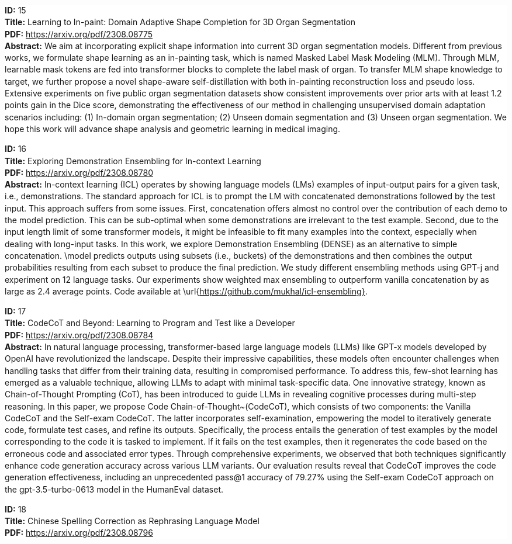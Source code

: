 **ID:** 15  
**Title:** Learning to In-paint: Domain Adaptive Shape Completion for 3D Organ  Segmentation  
**PDF:** https://arxiv.org/pdf/2308.08775  
**Abstract:** We aim at incorporating explicit shape information into current 3D organ segmentation models. Different from previous works, we formulate shape learning as an in-painting task, which is named Masked Label Mask Modeling (MLM). Through MLM, learnable mask tokens are fed into transformer blocks to complete the label mask of organ. To transfer MLM shape knowledge to target, we further propose a novel shape-aware self-distillation with both in-painting reconstruction loss and pseudo loss. Extensive experiments on five public organ segmentation datasets show consistent improvements over prior arts with at least 1.2 points gain in the Dice score, demonstrating the effectiveness of our method in challenging unsupervised domain adaptation scenarios including: (1) In-domain organ segmentation; (2) Unseen domain segmentation and (3) Unseen organ segmentation. We hope this work will advance shape analysis and geometric learning in medical imaging. 

**ID:** 16  
**Title:** Exploring Demonstration Ensembling for In-context Learning  
**PDF:** https://arxiv.org/pdf/2308.08780  
**Abstract:** In-context learning (ICL) operates by showing language models (LMs) examples of input-output pairs for a given task, i.e., demonstrations. The standard approach for ICL is to prompt the LM with concatenated demonstrations followed by the test input. This approach suffers from some issues. First, concatenation offers almost no control over the contribution of each demo to the model prediction. This can be sub-optimal when some demonstrations are irrelevant to the test example. Second, due to the input length limit of some transformer models, it might be infeasible to fit many examples into the context, especially when dealing with long-input tasks. In this work, we explore Demonstration Ensembling (DENSE) as an alternative to simple concatenation. \model predicts outputs using subsets (i.e., buckets) of the demonstrations and then combines the output probabilities resulting from each subset to produce the final prediction. We study different ensembling methods using GPT-j and experiment on 12 language tasks. Our experiments show weighted max ensembling to outperform vanilla concatenation by as large as 2.4 average points. Code available at \url{https://github.com/mukhal/icl-ensembling}. 

**ID:** 17  
**Title:** CodeCoT and Beyond: Learning to Program and Test like a Developer  
**PDF:** https://arxiv.org/pdf/2308.08784  
**Abstract:** In natural language processing, transformer-based large language models (LLMs) like GPT-x models developed by OpenAI have revolutionized the landscape. Despite their impressive capabilities, these models often encounter challenges when handling tasks that differ from their training data, resulting in compromised performance. To address this, few-shot learning has emerged as a valuable technique, allowing LLMs to adapt with minimal task-specific data. One innovative strategy, known as Chain-of-Thought Prompting (CoT), has been introduced to guide LLMs in revealing cognitive processes during multi-step reasoning. In this paper, we propose Code Chain-of-Thought~(CodeCoT), which consists of two components: the Vanilla CodeCoT and the Self-exam CodeCoT. The latter incorporates self-examination, empowering the model to iteratively generate code, formulate test cases, and refine its outputs. Specifically, the process entails the generation of test examples by the model corresponding to the code it is tasked to implement. If it fails on the test examples, then it regenerates the code based on the erroneous code and associated error types. Through comprehensive experiments, we observed that both techniques significantly enhance code generation accuracy across various LLM variants. Our evaluation results reveal that CodeCoT improves the code generation effectiveness, including an unprecedented pass@1 accuracy of 79.27\% using the Self-exam CodeCoT approach on the gpt-3.5-turbo-0613 model in the HumanEval dataset. 

**ID:** 18  
**Title:** Chinese Spelling Correction as Rephrasing Language Model  
**PDF:** https://arxiv.org/pdf/2308.08796  